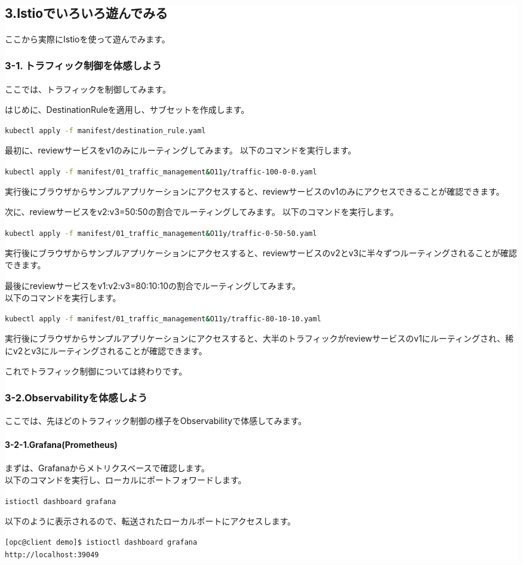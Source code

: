 ## 3.Istioでいろいろ遊んでみる

ここから実際にIstioを使って遊んでみます。  

### 3-1. トラフィック制御を体感しよう

ここでは、トラフィックを制御してみます。  

はじめに、DestinationRuleを適用し、サブセットを作成します。  

```sh
kubectl apply -f manifest/destination_rule.yaml
``` 

最初に、reviewサービスをv1のみにルーティングしてみます。
以下のコマンドを実行します。  

```sh
kubectl apply -f manifest/01_traffic_management&O11y/traffic-100-0-0.yaml
```

実行後にブラウザからサンプルアプリケーションにアクセスすると、reviewサービスのv1のみにアクセスできることが確認できます。  

次に、reviewサービスをv2:v3=50:50の割合でルーティングしてみます。
以下のコマンドを実行します。  

```sh
kubectl apply -f manifest/01_traffic_management&O11y/traffic-0-50-50.yaml
```

実行後にブラウザからサンプルアプリケーションにアクセスすると、reviewサービスのv2とv3に半々ずつルーティングされることが確認できます。  

最後にreviewサービスをv1:v2:v3=80:10:10の割合でルーティングしてみます。  
以下のコマンドを実行します。  

```sh
kubectl apply -f manifest/01_traffic_management&O11y/traffic-80-10-10.yaml
```

実行後にブラウザからサンプルアプリケーションにアクセスすると、大半のトラフィックがreviewサービスのv1にルーティングされ、稀にv2とv3にルーティングされることが確認できます。

これでトラフィック制御については終わりです。

### 3-2.Observabilityを体感しよう

ここでは、先ほどのトラフィック制御の様子をObservabilityで体感してみます。

#### 3-2-1.Grafana(Prometheus)

まずは、Grafanaからメトリクスベースで確認します。  
以下のコマンドを実行し、ローカルにポートフォワードします。  

```sh
istioctl dashboard grafana
```

以下のように表示されるので、転送されたローカルポートにアクセスします。  

```sh
[opc@client demo]$ istioctl dashboard grafana
http://localhost:39049
```
